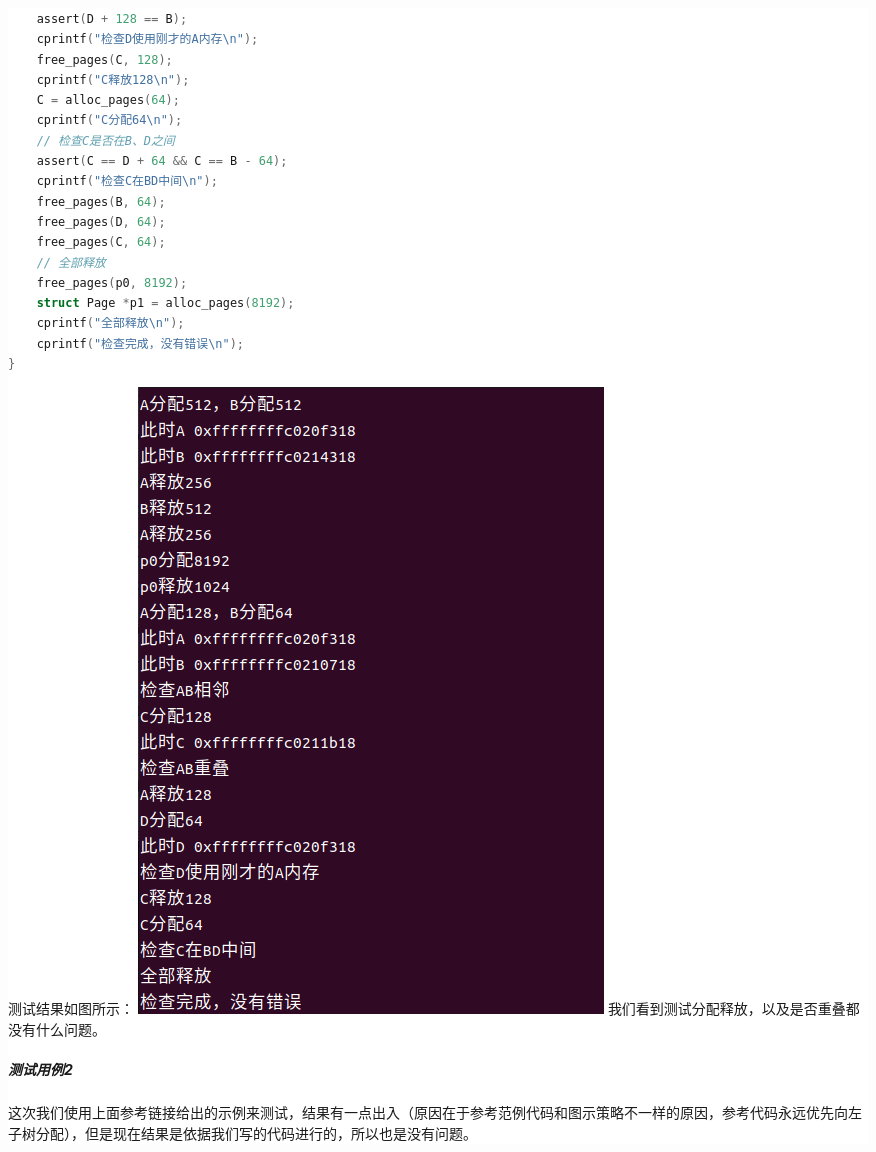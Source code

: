 ```C
    assert(D + 128 == B);
    cprintf("检查D使用刚才的A内存\n");
    free_pages(C, 128);
    cprintf("C释放128\n");
    C = alloc_pages(64);
    cprintf("C分配64\n");
    // 检查C是否在B、D之间
    assert(C == D + 64 && C == B - 64);
    cprintf("检查C在BD中间\n");
    free_pages(B, 64);
    free_pages(D, 64);
    free_pages(C, 64);
    // 全部释放
    free_pages(p0, 8192);
    struct Page *p1 = alloc_pages(8192);
    cprintf("全部释放\n");
    cprintf("检查完成，没有错误\n");
}
```
测试结果如图所示：
![](测试1.png "测试1")
我们看到测试分配释放，以及是否重叠都没有什么问题。
##### 测试用例2
这次我们使用上面参考链接给出的示例来测试，结果有一点出入（原因在于参考范例代码和图示策略不一样的原因，参考代码永远优先向左子树分配），但是现在结果是依据我们写的代码进行的，所以也是没有问题。